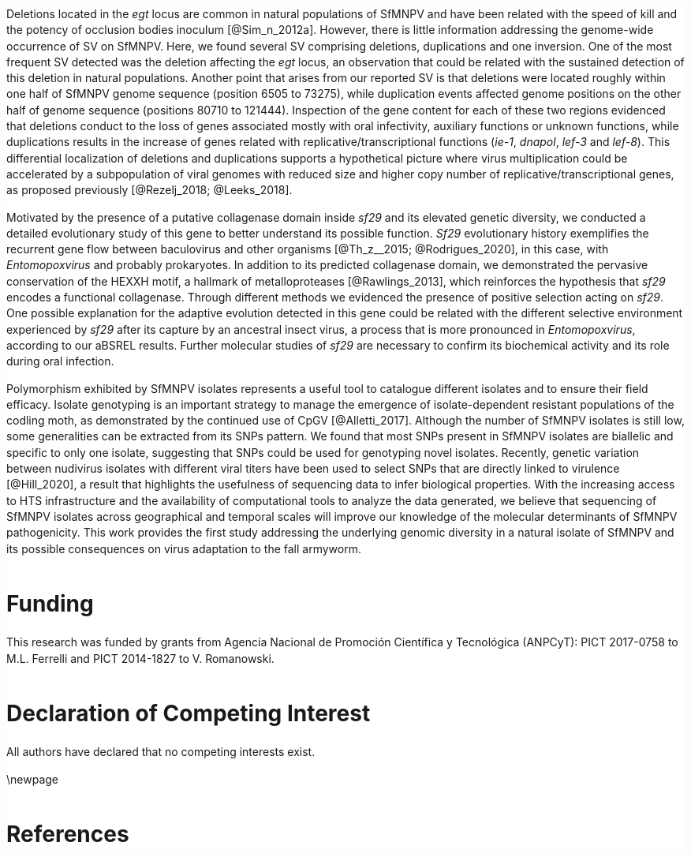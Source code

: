 Deletions located in the *egt* locus are common in natural populations of SfMNPV and have been related with the speed of kill and the potency of occlusion bodies inoculum [@Sim_n_2012a]. However, there is little information addressing the genome-wide occurrence of SV on SfMNPV. Here, we found several SV comprising deletions, duplications and one inversion. One of the most frequent SV detected was the deletion affecting the *egt* locus, an observation that could be related with the sustained detection of this deletion in natural populations. Another point that arises from our reported SV is that deletions were located roughly within one half of SfMNPV genome sequence (position 6505 to 73275), while duplication events affected genome positions on the other half of genome sequence (positions 80710 to 121444). Inspection of the gene content for each of these two regions evidenced that deletions conduct to the loss of genes associated mostly with oral infectivity, auxiliary functions or unknown functions, while duplications results in the increase of genes related with replicative/transcriptional functions (*ie-1*, *dnapol*, *lef-3* and *lef-8*). This differential localization of deletions and duplications supports a hypothetical picture where virus multiplication could be accelerated by a subpopulation of viral genomes with reduced size and higher copy number of replicative/transcriptional genes, as proposed previously [@Rezelj_2018; @Leeks_2018]. 

Motivated by the presence of a putative collagenase domain inside *sf29* and its elevated genetic diversity, we conducted a detailed evolutionary study of this gene to better understand its possible function. *Sf29* evolutionary history exemplifies the recurrent gene flow between baculovirus and other organisms [@Th_z__2015; @Rodrigues_2020], in this case, with *Entomopoxvirus* and probably prokaryotes. In addition to its predicted collagenase domain, we demonstrated the pervasive conservation of the HEXXH motif, a hallmark of metalloproteases [@Rawlings_2013], which reinforces the hypothesis that *sf29* encodes a functional collagenase. Through different methods we evidenced the presence of positive selection acting on *sf29*. One possible explanation for the adaptive evolution detected in this gene could be related with the different selective environment experienced by *sf29* after its capture by an ancestral insect virus, a process that is more pronounced in *Entomopoxvirus*, according to our aBSREL results. Further molecular studies of *sf29* are necessary to confirm its biochemical activity and its role during oral infection. 

Polymorphism exhibited by SfMNPV isolates represents a useful tool to catalogue different isolates and to ensure their field efficacy. Isolate genotyping is an important strategy to manage the emergence of isolate-dependent resistant populations of the codling moth, as demonstrated by the continued use of CpGV [@Alletti_2017]. Although the number of SfMNPV isolates is still low, some generalities can be extracted from its SNPs pattern. We found that most SNPs present in SfMNPV isolates are biallelic and specific to only one isolate, suggesting that SNPs could be used for genotyping novel isolates. Recently, genetic variation between nudivirus isolates with different viral titers have been used to select SNPs that are directly linked to virulence [@Hill_2020], a result that highlights the usefulness of sequencing data to infer biological properties. With the increasing access to HTS infrastructure and the availability of computational tools to analyze the data generated, we believe that sequencing of SfMNPV isolates across geographical and temporal scales will improve our knowledge of the molecular determinants of SfMNPV pathogenicity. This work provides the first study addressing the underlying genomic diversity in a natural isolate of SfMNPV and its possible consequences on virus adaptation to the fall armyworm.

# Funding

This research was funded by grants from Agencia Nacional de Promoción Científica y Tecnológica (ANPCyT): PICT 2017-0758 to M.L. Ferrelli and  PICT 2014-1827 to V. Romanowski.

# Declaration of Competing Interest

All authors have declared that no competing interests exist. 

\newpage

# References
